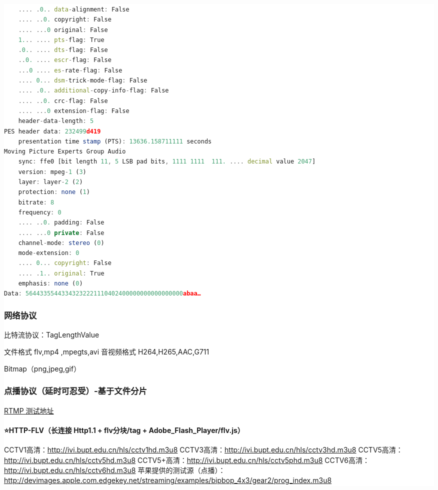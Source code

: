 ```js
    .... .0.. data-alignment: False
    .... ..0. copyright: False
    .... ...0 original: False
    1... .... pts-flag: True
    .0.. .... dts-flag: False
    ..0. .... escr-flag: False
    ...0 .... es-rate-flag: False
    .... 0... dsm-trick-mode-flag: False
    .... .0.. additional-copy-info-flag: False
    .... ..0. crc-flag: False
    .... ...0 extension-flag: False
    header-data-length: 5
PES header data: 232499d419
    presentation time stamp (PTS): 13636.158711111 seconds
Moving Picture Experts Group Audio
    sync: ffe0 [bit length 11, 5 LSB pad bits, 1111 1111  111. .... decimal value 2047]
    version: mpeg-1 (3)
    layer: layer-2 (2)
    protection: none (1)
    bitrate: 8
    frequency: 0
    .... ..0. padding: False
    .... ...0 private: False
    channel-mode: stereo (0)
    mode-extension: 0
    .... 0... copyright: False
    .... .1.. original: True
    emphasis: none (0)
Data: 56443355443343232221110402400000000000000000abaa…

```
### 网络协议
比特流协议：TagLengthValue

文件格式 flv,mp4 ,mpegts,avi
音视频格式 H264,H265,AAC,G711

Bitmap（png,jpeg,gif）
### 点播协议（延时可忍受）-基于文件分片
[RTMP 测试地址](https://www.cnblogs.com/juanxincai/p/12900303.html)
#### ⭐HTTP-FLV（长连接 Http1.1 + flv分块/tag + Adobe_Flash_Player/flv.js）
CCTV1高清：http://ivi.bupt.edu.cn/hls/cctv1hd.m3u8
CCTV3高清：http://ivi.bupt.edu.cn/hls/cctv3hd.m3u8
CCTV5高清：http://ivi.bupt.edu.cn/hls/cctv5hd.m3u8
CCTV5+高清：http://ivi.bupt.edu.cn/hls/cctv5phd.m3u8
CCTV6高清：http://ivi.bupt.edu.cn/hls/cctv6hd.m3u8
苹果提供的测试源（点播）：http://devimages.apple.com.edgekey.net/streaming/examples/bipbop_4x3/gear2/prog_index.m3u8
